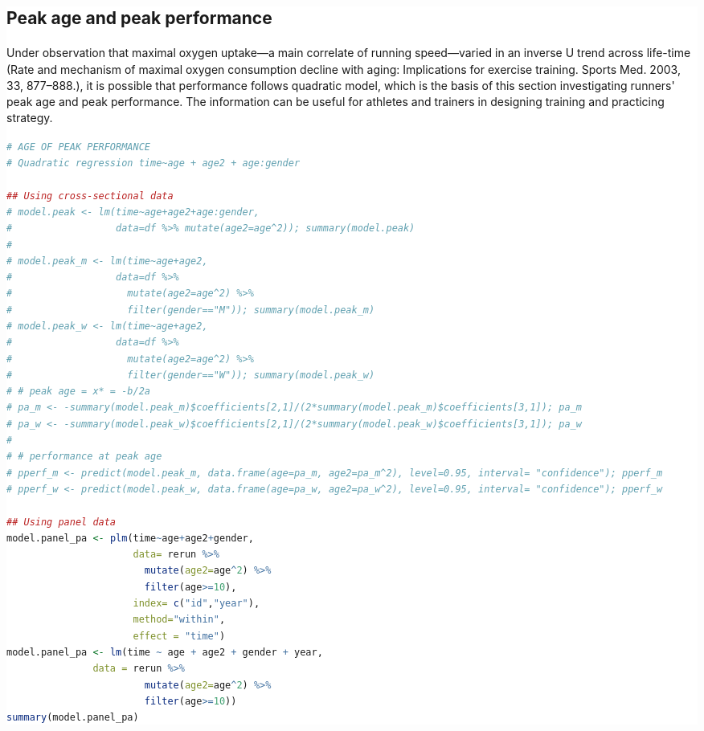 
## Peak age and peak performance

Under observation that maximal oxygen uptake—a main correlate of running speed—varied in an inverse U trend across life-time (Rate and mechanism of maximal oxygen consumption decline with aging:
Implications for exercise training. Sports Med. 2003, 33, 877–888.), it is possible that performance follows quadratic model, which is the basis of this section investigating runners' peak age and peak performance. The information can be useful for athletes and trainers in designing training and practicing strategy.



```r
# AGE OF PEAK PERFORMANCE
# Quadratic regression time~age + age2 + age:gender

## Using cross-sectional data
# model.peak <- lm(time~age+age2+age:gender,
#                  data=df %>% mutate(age2=age^2)); summary(model.peak)
#
# model.peak_m <- lm(time~age+age2,
#                  data=df %>%
#                    mutate(age2=age^2) %>%
#                    filter(gender=="M")); summary(model.peak_m)
# model.peak_w <- lm(time~age+age2,
#                  data=df %>%
#                    mutate(age2=age^2) %>%
#                    filter(gender=="W")); summary(model.peak_w)
# # peak age = x* = -b/2a
# pa_m <- -summary(model.peak_m)$coefficients[2,1]/(2*summary(model.peak_m)$coefficients[3,1]); pa_m
# pa_w <- -summary(model.peak_w)$coefficients[2,1]/(2*summary(model.peak_w)$coefficients[3,1]); pa_w
#
# # performance at peak age
# pperf_m <- predict(model.peak_m, data.frame(age=pa_m, age2=pa_m^2), level=0.95, interval= "confidence"); pperf_m
# pperf_w <- predict(model.peak_w, data.frame(age=pa_w, age2=pa_w^2), level=0.95, interval= "confidence"); pperf_w

## Using panel data
model.panel_pa <- plm(time~age+age2+gender,
                      data= rerun %>%
                        mutate(age2=age^2) %>%
                        filter(age>=10),
                      index= c("id","year"),
                      method="within",
                      effect = "time")
model.panel_pa <- lm(time ~ age + age2 + gender + year,
               data = rerun %>%
                        mutate(age2=age^2) %>%
                        filter(age>=10))
summary(model.panel_pa)
```
